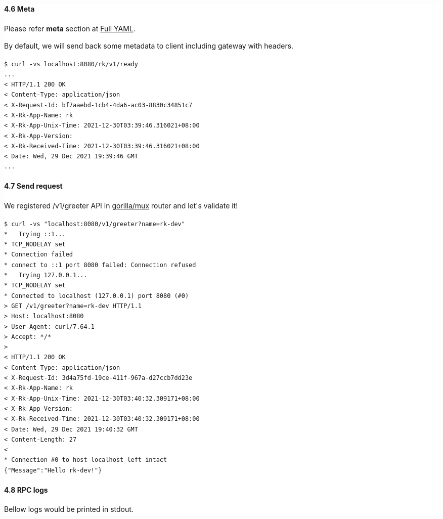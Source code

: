 
#### 4.6 Meta
Please refer **meta** section at [Full YAML](#full-yaml).

By default, we will send back some metadata to client including gateway with headers.

```shell script
$ curl -vs localhost:8080/rk/v1/ready
...
< HTTP/1.1 200 OK
< Content-Type: application/json
< X-Request-Id: bf7aaebd-1cb4-4da6-ac03-8830c34851c7
< X-Rk-App-Name: rk
< X-Rk-App-Unix-Time: 2021-12-30T03:39:46.316021+08:00
< X-Rk-App-Version:
< X-Rk-Received-Time: 2021-12-30T03:39:46.316021+08:00
< Date: Wed, 29 Dec 2021 19:39:46 GMT
...
```

#### 4.7 Send request
We registered /v1/greeter API in [gorilla/mux](https://github.com/gorilla/mux) router and let's validate it!

```shell script
$ curl -vs "localhost:8080/v1/greeter?name=rk-dev"
*   Trying ::1...
* TCP_NODELAY set
* Connection failed
* connect to ::1 port 8080 failed: Connection refused
*   Trying 127.0.0.1...
* TCP_NODELAY set
* Connected to localhost (127.0.0.1) port 8080 (#0)
> GET /v1/greeter?name=rk-dev HTTP/1.1
> Host: localhost:8080
> User-Agent: curl/7.64.1
> Accept: */*
>
< HTTP/1.1 200 OK
< Content-Type: application/json
< X-Request-Id: 3d4a75fd-19ce-411f-967a-d27ccb7dd23e
< X-Rk-App-Name: rk
< X-Rk-App-Unix-Time: 2021-12-30T03:40:32.309171+08:00
< X-Rk-App-Version:
< X-Rk-Received-Time: 2021-12-30T03:40:32.309171+08:00
< Date: Wed, 29 Dec 2021 19:40:32 GMT
< Content-Length: 27
<
* Connection #0 to host localhost left intact
{"Message":"Hello rk-dev!"}
```

#### 4.8 RPC logs
Bellow logs would be printed in stdout.
